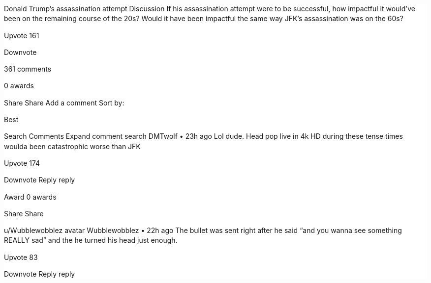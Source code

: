 Donald Trump’s assassination attempt
Discussion
If his assassination attempt were to be successful, how impactful it would’ve been on the remaining course of the 20s? Would it have been impactful the same way JFK’s assassination was on the 60s?


Upvote
161

Downvote

361
comments

0 awards

Share
Share
Add a comment
Sort by:

Best

Search Comments
Expand comment search
DMTwolf
•
23h ago
Lol dude. Head pop live in 4k HD during these tense times woulda been catastrophic worse than JFK



Upvote
174

Downvote
Reply
reply

Award
0 awards

Share
Share

u/Wubblewobblez avatar
Wubblewobblez
•
22h ago
The bullet was sent right after he said “and you wanna see something REALLY sad” and the he turned his head just enough.



Upvote
83

Downvote
Reply
reply
